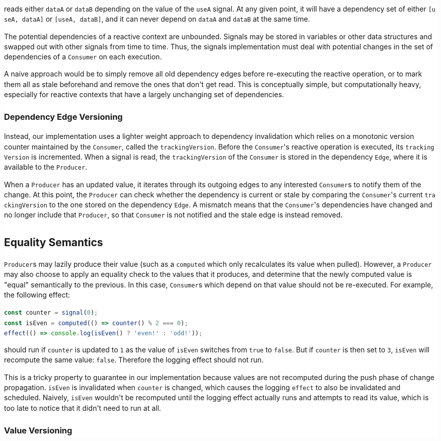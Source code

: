 reads either `dataA` or `dataB` depending on the value of the `useA` signal. At any given point, it will have a dependency set of either `[useA, dataA]` or `[useA, dataB]`, and it can never depend on `dataA` and `dataB` at the same time.

The potential dependencies of a reactive context are unbounded. Signals may be stored in variables or other data structures and swapped out with other signals from time to time. Thus, the signals implementation must deal with potential changes in the set of dependencies of a `Consumer` on each execution.

A naive approach would be to simply remove all old dependency edges before re-executing the reactive operation, or to mark them all as stale beforehand and remove the ones that don't get read. This is conceptually simple, but computationally heavy, especially for reactive contexts that have a largely unchanging set of dependencies.

### Dependency Edge Versioning

Instead, our implementation uses a lighter weight approach to dependency invalidation which relies on a monotonic version counter maintained by the `Consumer`, called the `trackingVersion`. Before the `Consumer`'s reactive operation is executed, its `trackingVersion` is incremented. When a signal is read, the `trackingVersion` of the `Consumer` is stored in the dependency `Edge`, where it is available to the `Producer`.

When a `Producer` has an updated value, it iterates through its outgoing edges to any interested `Consumer`s to notify them of the change. At this point, the `Producer` can check whether the dependency is current or stale by comparing the `Consumer`'s current `trackingVersion` to the one stored on the dependency `Edge`. A mismatch means that the `Consumer`'s dependencies have changed and no longer include that `Producer`, so that `Consumer` is not notified and the stale edge is instead removed.

## Equality Semantics

`Producer`s may lazily produce their value (such as a `computed` which only recalculates its value when pulled). However, a `Producer` may also choose to apply an equality check to the values that it produces, and determine that the newly computed value is "equal" semantically to the previous. In this case, `Consumer`s which depend on that value should not be re-executed. For example, the following effect:

```typescript
const counter = signal(0);
const isEven = computed(() => counter() % 2 === 0);
effect(() => console.log(isEven() ? 'even!' : 'odd!'));
```

should run if `counter` is updated to `1` as the value of `isEven` switches from `true` to `false`. But if `counter` is then set to `3`, `isEven` will recompute the same value: `false`. Therefore the logging effect should not run.

This is a tricky property to guarantee in our implementation because values are not recomputed during the push phase of change propagation. `isEven` is invalidated when `counter` is changed, which causes the logging `effect` to also be invalidated and scheduled. Naively, `isEven` wouldn't be recomputed until the logging effect actually runs and attempts to read its value, which is too late to notice that it didn't need to run at all.

### Value Versioning
